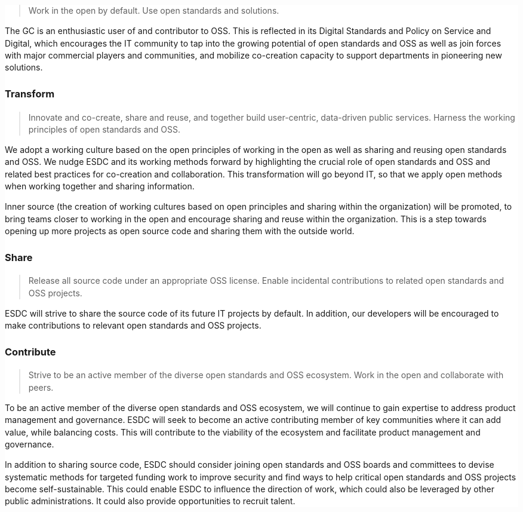 > Work in the open by default.
> Use open standards and solutions.

The GC is an enthusiastic user of and contributor to OSS.
This is reflected in its Digital Standards and Policy on Service and Digital, which encourages the IT community to tap into the growing potential of open standards and OSS as well as join forces with major commercial players and communities, and mobilize co-creation capacity to support departments in pioneering new solutions.

### Transform

> Innovate and co-create, share and reuse, and together build user-centric, data-driven public services.
> Harness the working principles of open standards and OSS.

We adopt a working culture based on the open principles of working in the open as well as sharing and reusing open standards and OSS.
We nudge ESDC and its working methods forward by highlighting the crucial role of open standards and OSS and related best practices for co-creation and collaboration.
This transformation will go beyond IT, so that we apply open methods when working together and sharing information.

Inner source (the creation of working cultures based on open principles and sharing within the organization) will be promoted, to bring teams closer to working in the open and encourage sharing and reuse within the organization.
This is a step towards opening up more projects as open source code and sharing them with the outside world.

### Share

> Release all source code under an appropriate OSS license.
> Enable incidental contributions to related open standards and OSS projects.

ESDC will strive to share the source code of its future IT projects by default.
In addition, our developers will be encouraged to make contributions to relevant open standards and OSS projects.

### Contribute

> Strive to be an active member of the diverse open standards and OSS ecosystem.
> Work in the open and collaborate with peers.

To be an active member of the diverse open standards and OSS ecosystem, we will continue to gain expertise to address product management and governance.
ESDC will seek to become an active contributing member of key communities where it can add value, while balancing costs.
This will contribute to the viability of the ecosystem and facilitate product management and governance.

In addition to sharing source code, ESDC should consider joining open standards and OSS boards and committees to devise systematic methods for targeted funding work to improve security and find ways to help critical open standards and OSS projects become self-sustainable.
This could enable ESDC to influence the direction of work, which could also be leveraged by other public administrations.
It could also provide opportunities to recruit talent.
